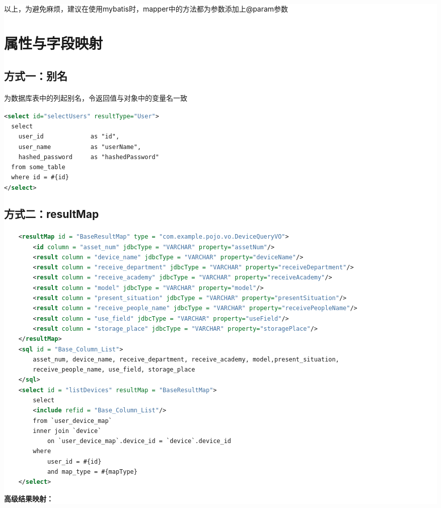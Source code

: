 以上，为避免麻烦，建议在使用mybatis时，mapper中的方法都为参数添加上@param参数



# 属性与字段映射

## 方式一：别名

为数据库表中的列起别名，令返回值与对象中的变量名一致

```xml
<select id="selectUsers" resultType="User">
  select
    user_id             as "id",
    user_name           as "userName",
    hashed_password     as "hashedPassword"
  from some_table
  where id = #{id}
</select>
```

## 方式二：resultMap

```xml
	<resultMap id = "BaseResultMap" type = "com.example.pojo.vo.DeviceQueryVO">
        <id column = "asset_num" jdbcType = "VARCHAR" property="assetNum"/>
        <result column = "device_name" jdbcType = "VARCHAR" property="deviceName"/>
        <result column = "receive_department" jdbcType = "VARCHAR" property="receiveDepartment"/>
        <result column = "receive_academy" jdbcType = "VARCHAR" property="receiveAcademy"/>
        <result column = "model" jdbcType = "VARCHAR" property="model"/>
        <result column = "present_situation" jdbcType = "VARCHAR" property="presentSituation"/>
        <result column = "receive_people_name" jdbcType = "VARCHAR" property="receivePeopleName"/>
        <result column = "use_field" jdbcType = "VARCHAR" property="useField"/>
        <result column = "storage_place" jdbcType = "VARCHAR" property="storagePlace"/>
    </resultMap>
    <sql id = "Base_Column_List">
        asset_num, device_name, receive_department, receive_academy, model,present_situation,
        receive_people_name, use_field, storage_place
    </sql>
    <select id = "listDevices" resultMap = "BaseResultMap">
        select
        <include refid = "Base_Column_List"/>
        from `user_device_map`
        inner join `device`
            on `user_device_map`.device_id = `device`.device_id
        where
            user_id = #{id}
            and map_type = #{mapType}
    </select>
```

**高级结果映射：**

